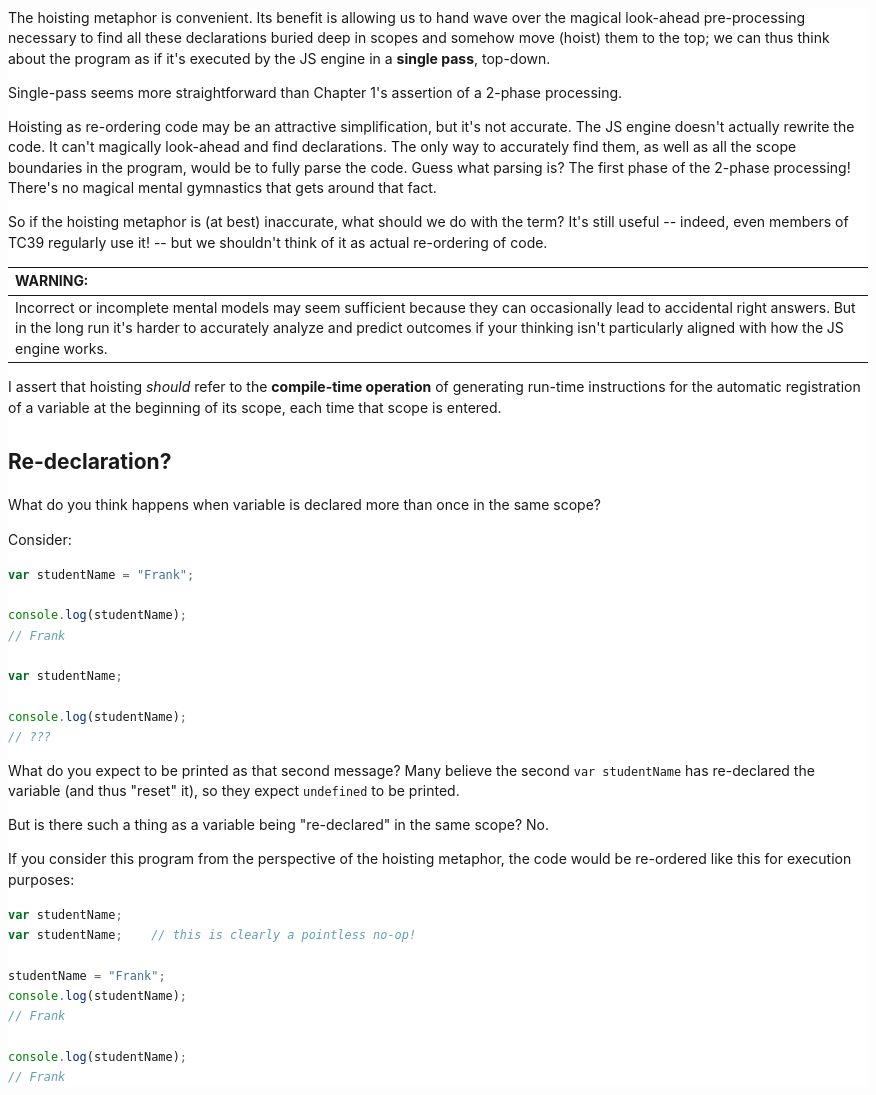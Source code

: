 The hoisting metaphor is convenient. Its benefit is allowing us to hand wave over the magical look-ahead pre-processing necessary to find all these declarations buried deep in scopes and somehow move (hoist) them to the top; we can thus think about the program as if it's executed by the JS engine in a **single pass**, top-down.

Single-pass seems more straightforward than Chapter 1's assertion of a 2-phase processing.

Hoisting as re-ordering code may be an attractive simplification, but it's not accurate. The JS engine doesn't actually rewrite the code. It can't magically look-ahead and find declarations. The only way to accurately find them, as well as all the scope boundaries in the program, would be to fully parse the code. Guess what parsing is? The first phase of the 2-phase processing! There's no magical mental gymnastics that gets around that fact.

So if the hoisting metaphor is (at best) inaccurate, what should we do with the term? It's still useful -- indeed, even members of TC39 regularly use it! -- but we shouldn't think of it as actual re-ordering of code.

| WARNING: |
| :--- |
| Incorrect or incomplete mental models may seem sufficient because they can occasionally lead to accidental right answers. But in the long run it's harder to accurately analyze and predict outcomes if your thinking isn't particularly aligned with how the JS engine works. |

I assert that hoisting *should* refer to the **compile-time operation** of generating run-time instructions for the automatic registration of a variable at the beginning of its scope, each time that scope is entered.

## Re-declaration?

What do you think happens when variable is declared more than once in the same scope?

Consider:

```js
var studentName = "Frank";

console.log(studentName);
// Frank

var studentName;

console.log(studentName);
// ???
```

What do you expect to be printed as that second message? Many believe the second `var studentName` has re-declared the variable (and thus "reset" it), so they expect `undefined` to be printed.

But is there such a thing as a variable being "re-declared" in the same scope? No.

If you consider this program from the perspective of the hoisting metaphor, the code would be re-ordered like this for execution purposes:

```js
var studentName;
var studentName;    // this is clearly a pointless no-op!

studentName = "Frank";
console.log(studentName);
// Frank

console.log(studentName);
// Frank
```
